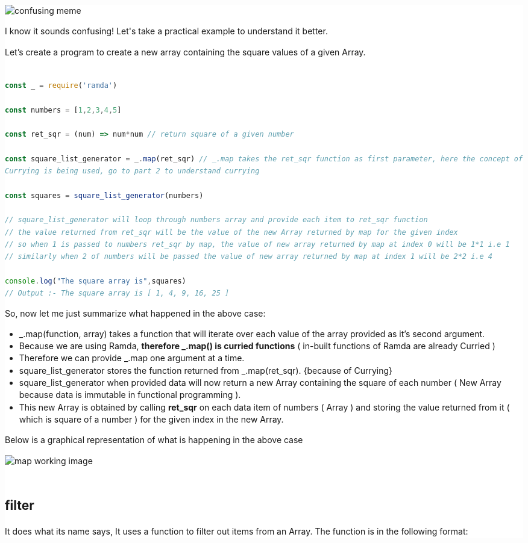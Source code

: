 <img src="https://media.giphy.com/media/ZNnQvIYzIBmZAbrBR7/giphy.gif" alt="confusing meme" width="" />

I know it sounds confusing! Let's take a practical example to understand it better.

Let’s create a program to create a new array containing the square values of a given Array.

```js

const _ = require('ramda')

const numbers = [1,2,3,4,5]

const ret_sqr = (num) => num*num // return square of a given number

const square_list_generator = _.map(ret_sqr) // _.map takes the ret_sqr function as first parameter, here the concept of Currying is being used, go to part 2 to understand currying

const squares = square_list_generator(numbers) 

// square_list_generator will loop through numbers array and provide each item to ret_sqr function
// the value returned from ret_sqr will be the value of the new Array returned by map for the given index
// so when 1 is passed to numbers ret_sqr by map, the value of new array returned by map at index 0 will be 1*1 i.e 1
// similarly when 2 of numbers will be passed the value of new array returned by map at index 1 will be 2*2 i.e 4

console.log("The square array is",squares)
// Output :- The square array is [ 1, 4, 9, 16, 25 ]

```

So, now let me just summarize what happened in the above case:

- _.map(function, array) takes a function that will iterate over each value of the array provided as it’s second argument.
- Because we are using Ramda, **therefore _.map() is curried functions** ( in-built functions of Ramda are already Curried  )
- Therefore we can provide _.map one argument at a time.
- square_list_generator stores the function returned from \_.map(ret_sqr). {because of Currying}
- square_list_generator when provided data will now return a new Array containing the square of each number ( New Array because data is immutable in functional programming ).
- This new Array is obtained by calling **ret_sqr** on each data item of numbers ( Array ) and storing the value returned from it ( which is square of a number ) for the given index in the new Array.


Below is a graphical representation of what is happening in the above case

<img src="https://cloud-f9yugz7dg.vercel.app/0group_11_1__1.png" alt="map working image" width="" />
<br/><br/>

## filter 

It does what its name says, It uses a function to filter out items from an Array. The function is in the following format:
